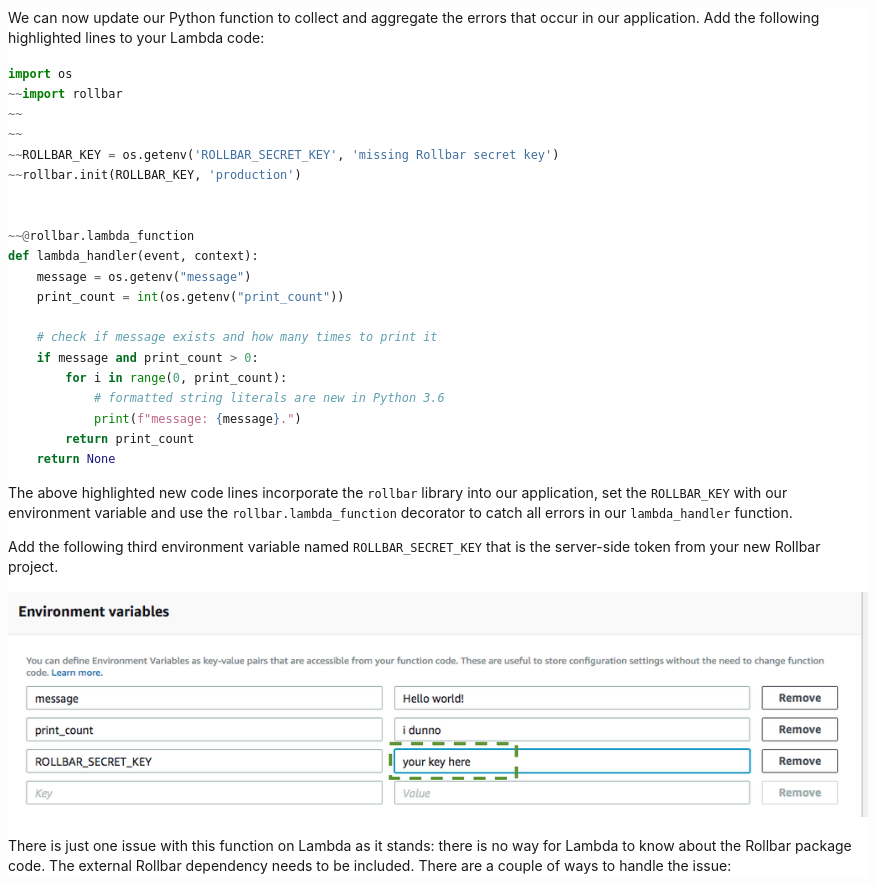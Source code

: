 We can now update our Python function to collect and aggregate
the errors that occur in our application. Add the following highlighted
lines to your Lambda code:


```python
import os
~~import rollbar
~~
~~
~~ROLLBAR_KEY = os.getenv('ROLLBAR_SECRET_KEY', 'missing Rollbar secret key')
~~rollbar.init(ROLLBAR_KEY, 'production')


~~@rollbar.lambda_function
def lambda_handler(event, context):
    message = os.getenv("message")
    print_count = int(os.getenv("print_count"))

    # check if message exists and how many times to print it
    if message and print_count > 0:
        for i in range(0, print_count):
            # formatted string literals are new in Python 3.6
            print(f"message: {message}.")
        return print_count
    return None
```

The above highlighted new code lines incorporate the `rollbar` library
into our application, set the `ROLLBAR_KEY` with our environment variable
and use the `rollbar.lambda_function` decorator to catch all errors in
our `lambda_handler` function.

Add the following third environment variable named `ROLLBAR_SECRET_KEY`
that is the server-side token from your new Rollbar project.

<img src="/img/180420-monitor-aws-lambda/rollbar-key-env-var.png" width="100%" class="shot rnd outl" alt="Add your Rollbar server-side key into a Lambda environment variable.">

There is just one issue with this function on Lambda as it stands: there is 
no way for Lambda to know about the Rollbar package code. The external Rollbar
dependency needs to be included. There are a couple of ways to handle the
issue:
